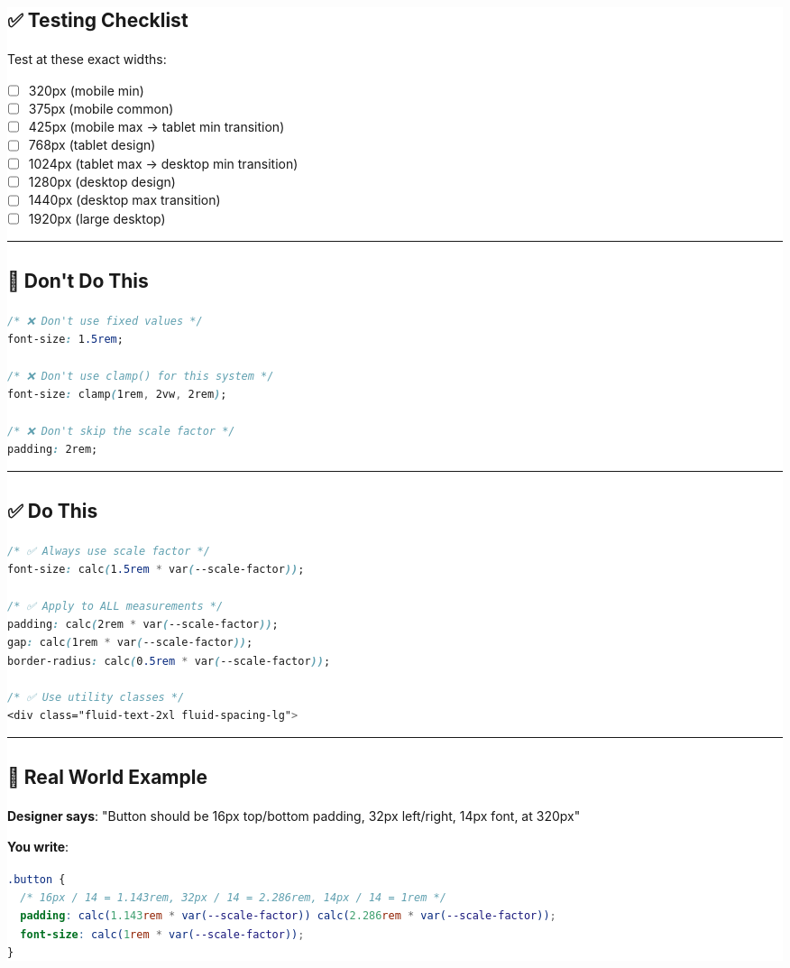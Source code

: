 ## ✅ Testing Checklist

Test at these exact widths:
- [ ] 320px (mobile min)
- [ ] 375px (mobile common)
- [ ] 425px (mobile max → tablet min transition)
- [ ] 768px (tablet design)
- [ ] 1024px (tablet max → desktop min transition)
- [ ] 1280px (desktop design)
- [ ] 1440px (desktop max transition)
- [ ] 1920px (large desktop)

---

## 🚫 Don't Do This

```css
/* ❌ Don't use fixed values */
font-size: 1.5rem;

/* ❌ Don't use clamp() for this system */
font-size: clamp(1rem, 2vw, 2rem);

/* ❌ Don't skip the scale factor */
padding: 2rem;
```

---

## ✅ Do This

```css
/* ✅ Always use scale factor */
font-size: calc(1.5rem * var(--scale-factor));

/* ✅ Apply to ALL measurements */
padding: calc(2rem * var(--scale-factor));
gap: calc(1rem * var(--scale-factor));
border-radius: calc(0.5rem * var(--scale-factor));

/* ✅ Use utility classes */
<div class="fluid-text-2xl fluid-spacing-lg">
```

---

## 🎨 Real World Example

**Designer says**: "Button should be 16px top/bottom padding, 32px left/right, 14px font, at 320px"

**You write**:
```css
.button {
  /* 16px / 14 = 1.143rem, 32px / 14 = 2.286rem, 14px / 14 = 1rem */
  padding: calc(1.143rem * var(--scale-factor)) calc(2.286rem * var(--scale-factor));
  font-size: calc(1rem * var(--scale-factor));
}
```
